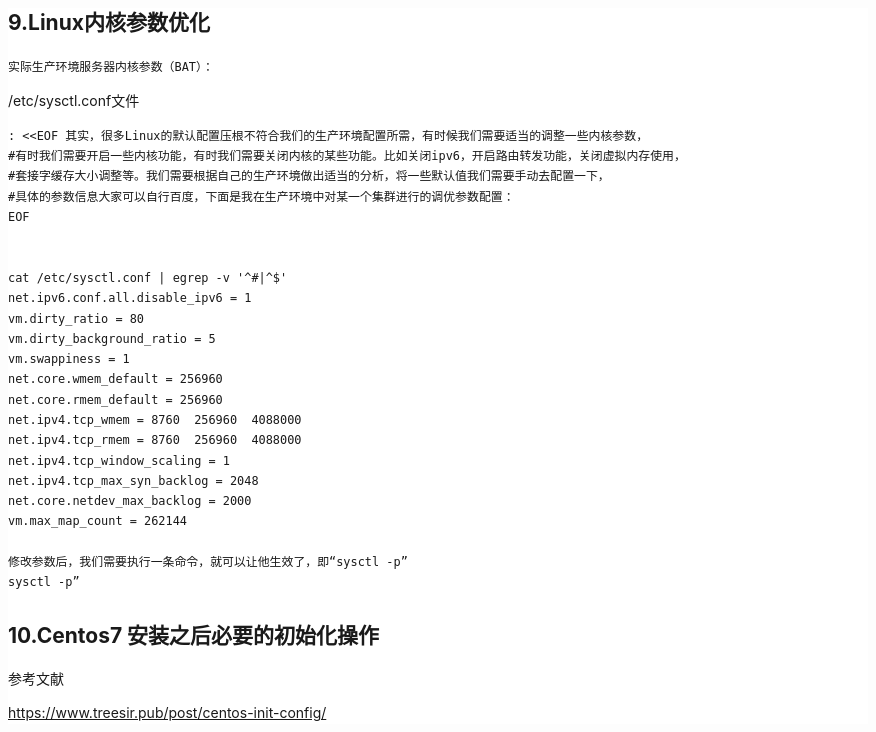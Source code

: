 ## 9.Linux内核参数优化

    实际生产环境服务器内核参数（BAT）：
/etc/sysctl.conf文件

    : <<EOF 其实，很多Linux的默认配置压根不符合我们的生产环境配置所需，有时候我们需要适当的调整一些内核参数，
    #有时我们需要开启一些内核功能，有时我们需要关闭内核的某些功能。比如关闭ipv6，开启路由转发功能，关闭虚拟内存使用，
    #套接字缓存大小调整等。我们需要根据自己的生产环境做出适当的分析，将一些默认值我们需要手动去配置一下，
    #具体的参数信息大家可以自行百度，下面是我在生产环境中对某一个集群进行的调优参数配置：
    EOF


    cat /etc/sysctl.conf | egrep -v '^#|^$'   
    net.ipv6.conf.all.disable_ipv6 = 1
    vm.dirty_ratio = 80
    vm.dirty_background_ratio = 5
    vm.swappiness = 1
    net.core.wmem_default = 256960
    net.core.rmem_default = 256960
    net.ipv4.tcp_wmem = 8760  256960  4088000
    net.ipv4.tcp_rmem = 8760  256960  4088000
    net.ipv4.tcp_window_scaling = 1
    net.ipv4.tcp_max_syn_backlog = 2048
    net.core.netdev_max_backlog = 2000
    vm.max_map_count = 262144

    修改参数后，我们需要执行一条命令，就可以让他生效了，即“sysctl -p”
    sysctl -p”



## 10.Centos7 安装之后必要的初始化操作

参考文献

https://www.treesir.pub/post/centos-init-config/

